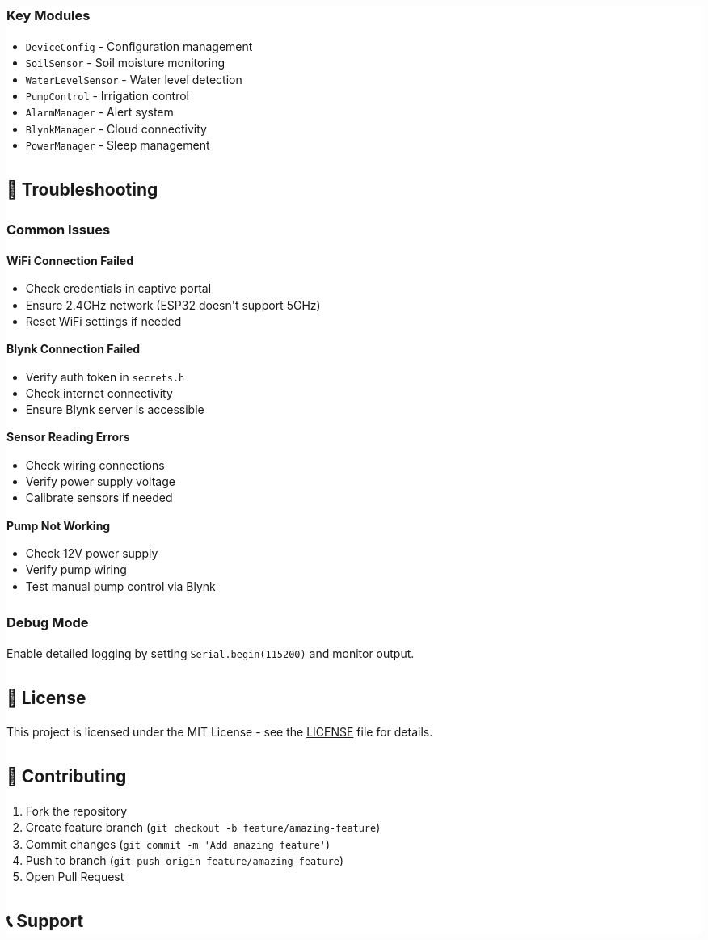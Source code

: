 ### Key Modules
- `DeviceConfig` - Configuration management
- `SoilSensor` - Soil moisture monitoring
- `WaterLevelSensor` - Water level detection
- `PumpControl` - Irrigation control
- `AlarmManager` - Alert system
- `BlynkManager` - Cloud connectivity
- `PowerManager` - Sleep management

## 🔧 Troubleshooting

### Common Issues

**WiFi Connection Failed**
- Check credentials in captive portal
- Ensure 2.4GHz network (ESP32 doesn't support 5GHz)
- Reset WiFi settings if needed

**Blynk Connection Failed**
- Verify auth token in `secrets.h`
- Check internet connectivity
- Ensure Blynk server is accessible

**Sensor Reading Errors**
- Check wiring connections
- Verify power supply voltage
- Calibrate sensors if needed

**Pump Not Working**
- Check 12V power supply
- Verify pump wiring
- Test manual pump control via Blynk

### Debug Mode
Enable detailed logging by setting `Serial.begin(115200)` and monitor output.

## 📄 License

This project is licensed under the MIT License - see the [LICENSE](LICENSE) file for details.

## 🤝 Contributing

1. Fork the repository
2. Create feature branch (`git checkout -b feature/amazing-feature`)
3. Commit changes (`git commit -m 'Add amazing feature'`)
4. Push to branch (`git push origin feature/amazing-feature`)
5. Open Pull Request

## 📞 Support
